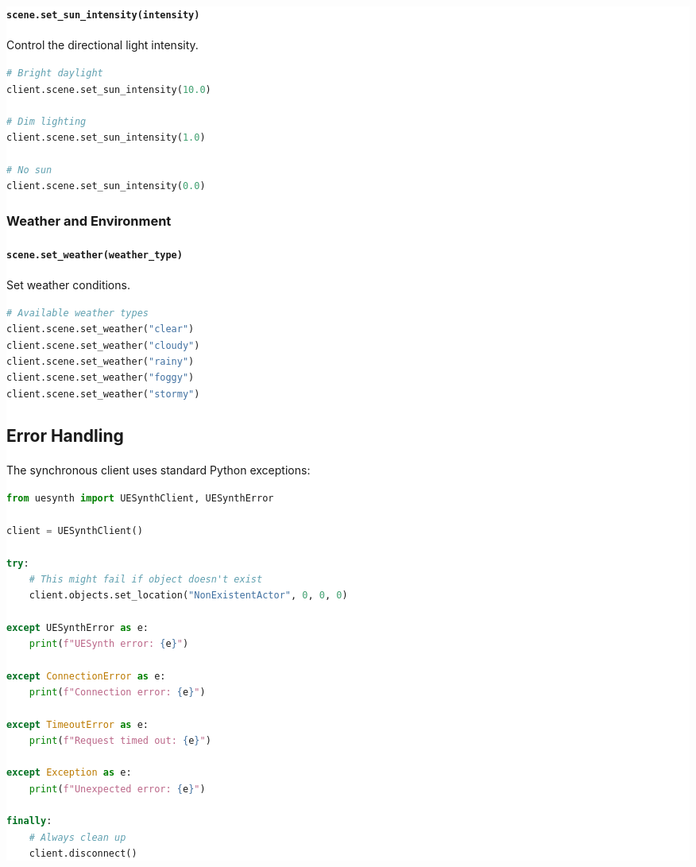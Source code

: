 #### `scene.set_sun_intensity(intensity)`
Control the directional light intensity.

```python
# Bright daylight
client.scene.set_sun_intensity(10.0)

# Dim lighting
client.scene.set_sun_intensity(1.0)

# No sun
client.scene.set_sun_intensity(0.0)
```

### Weather and Environment

#### `scene.set_weather(weather_type)`
Set weather conditions.

```python
# Available weather types
client.scene.set_weather("clear")
client.scene.set_weather("cloudy")
client.scene.set_weather("rainy")
client.scene.set_weather("foggy")
client.scene.set_weather("stormy")
```

## Error Handling

The synchronous client uses standard Python exceptions:

```python
from uesynth import UESynthClient, UESynthError

client = UESynthClient()

try:
    # This might fail if object doesn't exist
    client.objects.set_location("NonExistentActor", 0, 0, 0)
    
except UESynthError as e:
    print(f"UESynth error: {e}")
    
except ConnectionError as e:
    print(f"Connection error: {e}")
    
except TimeoutError as e:
    print(f"Request timed out: {e}")
    
except Exception as e:
    print(f"Unexpected error: {e}")
    
finally:
    # Always clean up
    client.disconnect()
```
